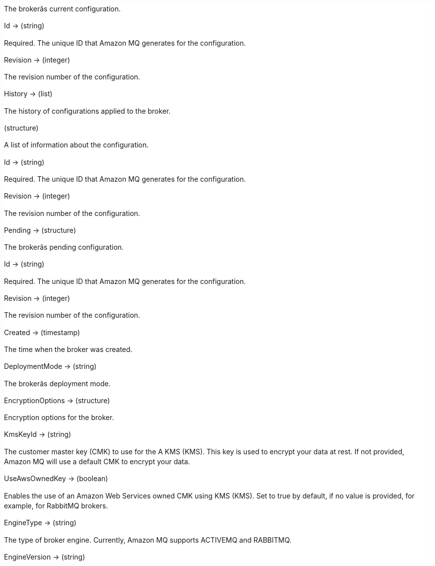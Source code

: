 The brokerâs current configuration.

Id -> (string)

Required. The unique ID that Amazon MQ generates for the configuration.

Revision -> (integer)

The revision number of the configuration.

History -> (list)

The history of configurations applied to the broker.

(structure)

A list of information about the configuration.

Id -> (string)

Required. The unique ID that Amazon MQ generates for the configuration.

Revision -> (integer)

The revision number of the configuration.

Pending -> (structure)

The brokerâs pending configuration.

Id -> (string)

Required. The unique ID that Amazon MQ generates for the configuration.

Revision -> (integer)

The revision number of the configuration.

Created -> (timestamp)

The time when the broker was created.

DeploymentMode -> (string)

The brokerâs deployment mode.

EncryptionOptions -> (structure)

Encryption options for the broker.

KmsKeyId -> (string)

The customer master key (CMK) to use for the A KMS (KMS). This key is used to encrypt your data at rest. If not provided, Amazon MQ will use a default CMK to encrypt your data.

UseAwsOwnedKey -> (boolean)

Enables the use of an Amazon Web Services owned CMK using KMS (KMS). Set to true by default, if no value is provided, for example, for RabbitMQ brokers.

EngineType -> (string)

The type of broker engine. Currently, Amazon MQ supports ACTIVEMQ and RABBITMQ.

EngineVersion -> (string)
